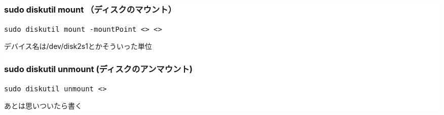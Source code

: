 ### sudo diskutil mount （ディスクのマウント）

<pre class="lang:default decode:true">sudo diskutil mount -mountPoint <<path_to_mount_point>> <<device>>　　
</pre>

デバイス名は/dev/disk2s1とかそういった単位

### sudo diskutil unmount (ディスクのアンマウント)

<pre class="lang:default decode:true ">sudo diskutil unmount <<device>></pre>

あとは思いついたら書く